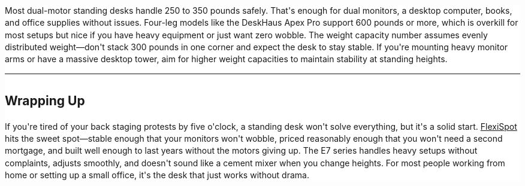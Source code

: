 Most dual-motor standing desks handle 250 to 350 pounds safely. That's enough for dual monitors, a desktop computer, books, and office supplies without issues. Four-leg models like the DeskHaus Apex Pro support 600 pounds or more, which is overkill for most setups but nice if you have heavy equipment or just want zero wobble. The weight capacity number assumes evenly distributed weight—don't stack 300 pounds in one corner and expect the desk to stay stable. If you're mounting heavy monitor arms or have a massive desktop tower, aim for higher weight capacities to maintain stability at standing heights.

---

## Wrapping Up

If you're tired of your back staging protests by five o'clock, a standing desk won't solve everything, but it's a solid start. [FlexiSpot](https://www.flexispot.com) hits the sweet spot—stable enough that your monitors won't wobble, priced reasonably enough that you won't need a second mortgage, and built well enough to last years without the motors giving up. The E7 series handles heavy setups without complaints, adjusts smoothly, and doesn't sound like a cement mixer when you change heights. For most people working from home or setting up a small office, it's the desk that just works without drama.

